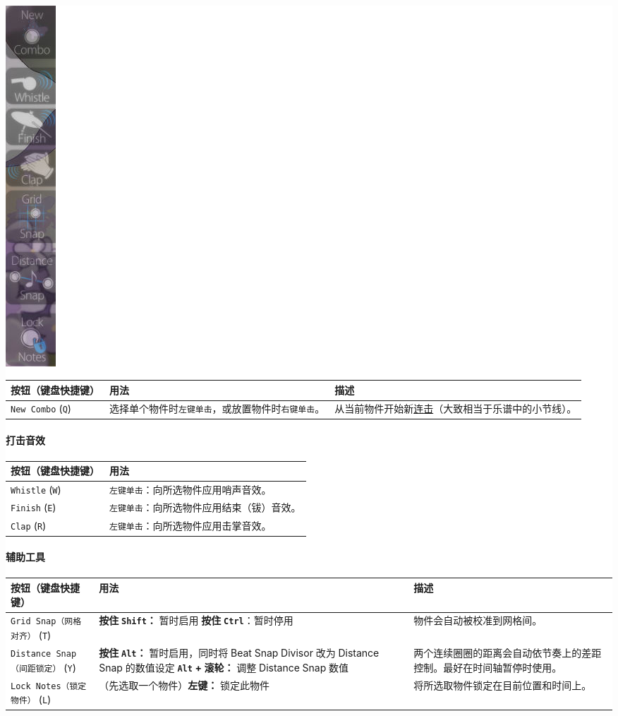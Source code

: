 ![](img/subtools.jpg "右侧工具栏")

| 按钮（键盘快捷键） | 用法 | 描述 |
| :-- | :-- | :-- |
| `New Combo` (`Q`) | 选择单个物件时`左键单击`，或放置物件时`右键单击`。 | 从当前物件开始新[连击](/wiki/Beatmapping/Combo)（大致相当于乐谱中的小节线）。 |

#### 打击音效

| 按钮（键盘快捷键） | 用法 |
| :-- | :-- |
| `Whistle` (`W`) | `左键单击`：向所选物件应用哨声音效。 |
| `Finish` (`E`) | `左键单击`：向所选物件应用结束（钹）音效。 |
| `Clap` (`R`) | `左键单击`：向所选物件应用击掌音效。 |

#### 辅助工具

| 按钮（键盘快捷键） | 用法 | 描述 |
| :-- | :-- | :-- |
| `Grid Snap（网格对齐）` (`T`) | **按住 `Shift`：** 暂时启用 **按住 `Ctrl`**：暂时停用 | 物件会自动被校准到网格间。 |
| `Distance Snap（间距锁定）` (`Y`) | **按住 `Alt`：** 暂时启用，同时将 Beat Snap Divisor 改为 Distance Snap 的数值设定 **`Alt` + 滚轮：** 调整 Distance Snap 数值 | 两个连续圈圈的距离会自动依节奏上的差距控制。最好在时间轴暂停时使用。 |
| `Lock Notes（锁定物件）` (`L`) | （先选取一个物件）**左键：** 锁定此物件 | 将所选取物件锁定在目前位置和时间上。 |
